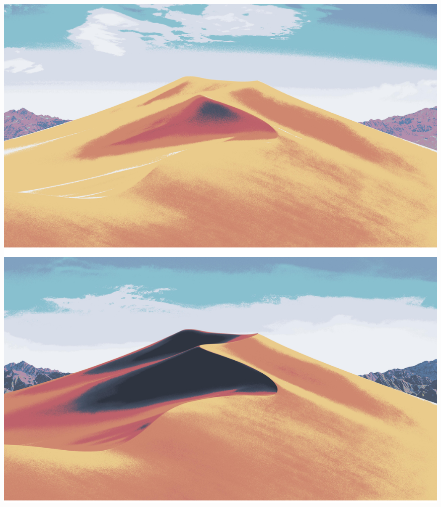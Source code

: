 [![nord126.jpeg](walx/nord126.jpeg)](walx/nord126.jpeg)

[![nord127.jpeg](walx/nord127.jpeg)](walx/nord127.jpeg)
